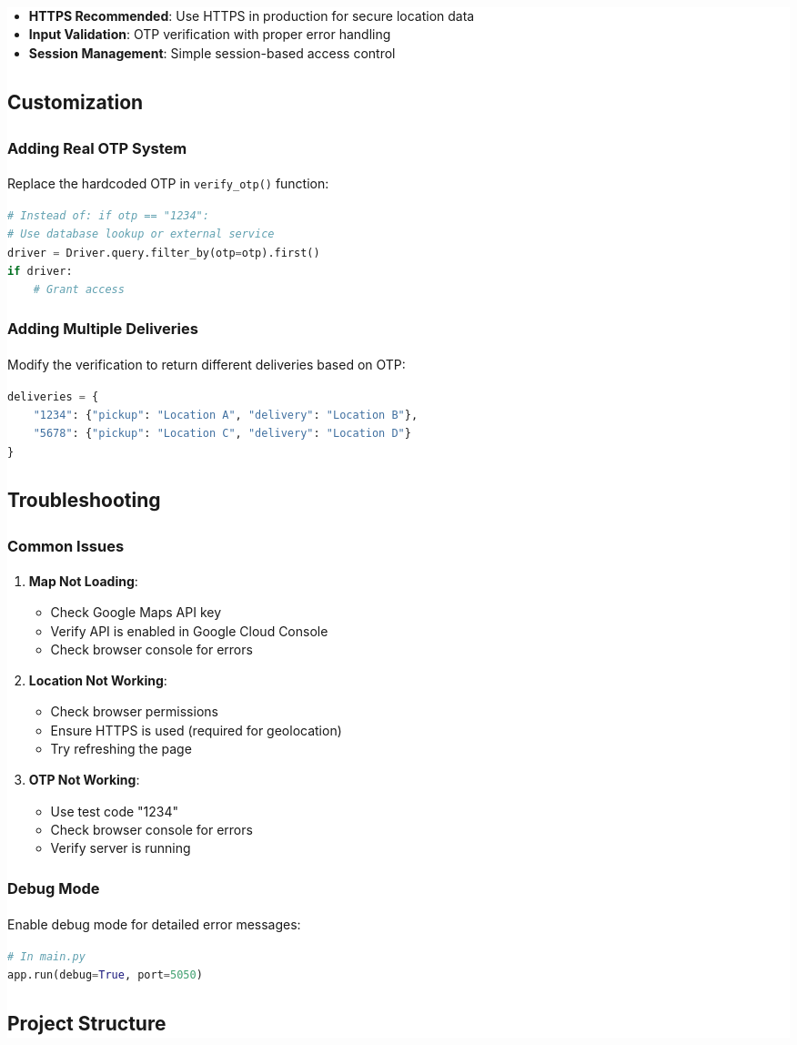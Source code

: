 - **HTTPS Recommended**: Use HTTPS in production for secure location data
- **Input Validation**: OTP verification with proper error handling
- **Session Management**: Simple session-based access control

## Customization

### Adding Real OTP System
Replace the hardcoded OTP in `verify_otp()` function:
```python
# Instead of: if otp == "1234":
# Use database lookup or external service
driver = Driver.query.filter_by(otp=otp).first()
if driver:
    # Grant access
```

### Adding Multiple Deliveries
Modify the verification to return different deliveries based on OTP:
```python
deliveries = {
    "1234": {"pickup": "Location A", "delivery": "Location B"},
    "5678": {"pickup": "Location C", "delivery": "Location D"}
}
```

## Troubleshooting

### Common Issues

1. **Map Not Loading**:
   - Check Google Maps API key
   - Verify API is enabled in Google Cloud Console
   - Check browser console for errors

2. **Location Not Working**:
   - Check browser permissions
   - Ensure HTTPS is used (required for geolocation)
   - Try refreshing the page

3. **OTP Not Working**:
   - Use test code "1234"
   - Check browser console for errors
   - Verify server is running

### Debug Mode
Enable debug mode for detailed error messages:
```python
# In main.py
app.run(debug=True, port=5050)
```

## Project Structure
